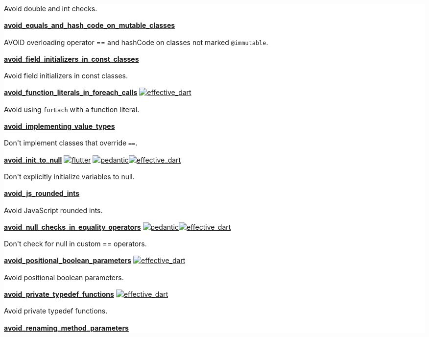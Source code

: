 Avoid double and int checks.

**[avoid_equals_and_hash_code_on_mutable_classes](https://dart-lang.github.io/linter/lints/avoid_equals_and_hash_code_on_mutable_classes.html)**

AVOID overloading operator == and hashCode on classes not marked `@immutable`.

**[avoid_field_initializers_in_const_classes](https://dart-lang.github.io/linter/lints/avoid_field_initializers_in_const_classes.html)**

Avoid field initializers in const classes.

**[avoid_function_literals_in_foreach_calls](https://dart-lang.github.io/linter/lints/avoid_function_literals_in_foreach_calls.html)**
[![effective_dart](https://dart-lang.github.io/linter/lints/style-effective_dart.svg)](https://github.com/tenhobi/effective_dart)

Avoid using `forEach` with a function literal.

**[avoid_implementing_value_types](https://dart-lang.github.io/linter/lints/avoid_implementing_value_types.html)**

Don't implement classes that override `==`.

**[avoid_init_to_null](https://dart-lang.github.io/linter/lints/avoid_init_to_null.html)**
[![flutter](https://dart-lang.github.io/linter/lints/style-flutter.svg)](https://github.com/flutter/flutter/blob/master/packages/flutter/lib/analysis_options_user.yaml) [![pedantic](https://dart-lang.github.io/linter/lints/style-pedantic.svg)](https://github.com/dart-lang/pedantic/#enabled-lints)[![effective_dart](https://dart-lang.github.io/linter/lints/style-effective_dart.svg)](https://github.com/tenhobi/effective_dart)

Don't explicitly initialize variables to null.

**[avoid_js_rounded_ints](https://dart-lang.github.io/linter/lints/avoid_js_rounded_ints.html)**

Avoid JavaScript rounded ints.

**[avoid_null_checks_in_equality_operators](https://dart-lang.github.io/linter/lints/avoid_null_checks_in_equality_operators.html)**
[![pedantic](https://dart-lang.github.io/linter/lints/style-pedantic.svg)](https://github.com/dart-lang/pedantic/#enabled-lints)[![effective_dart](https://dart-lang.github.io/linter/lints/style-effective_dart.svg)](https://github.com/tenhobi/effective_dart)

Don't check for null in custom == operators.

**[avoid_positional_boolean_parameters](https://dart-lang.github.io/linter/lints/avoid_positional_boolean_parameters.html)**
[![effective_dart](https://dart-lang.github.io/linter/lints/style-effective_dart.svg)](https://github.com/tenhobi/effective_dart)

Avoid positional boolean parameters.

**[avoid_private_typedef_functions](https://dart-lang.github.io/linter/lints/avoid_private_typedef_functions.html)**
[![effective_dart](https://dart-lang.github.io/linter/lints/style-effective_dart.svg)](https://github.com/tenhobi/effective_dart)

Avoid private typedef functions.

**[avoid_renaming_method_parameters](https://dart-lang.github.io/linter/lints/avoid_renaming_method_parameters.html)**

